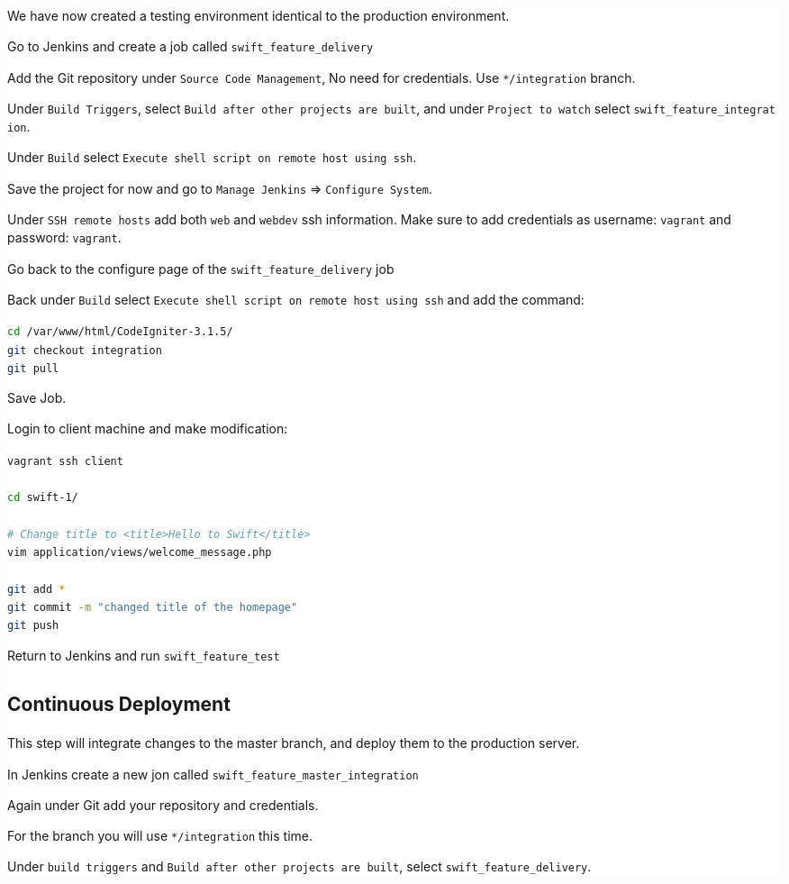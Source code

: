 We have now created a testing environment identical to the production environment.

Go to Jenkins and create a job called `swift_feature_delivery`

Add the Git repository under `Source Code Management`, No need for credentials.
Use `*/integration` branch.

Under `Build Triggers`, select `Build after other projects are built`,
and under `Project to watch` select `swift_feature_integration`.

Under `Build` select `Execute shell script on remote host using ssh`.

Save the project for now and go to `Manage Jenkins` => `Configure System`.

Under `SSH remote hosts` add both `web` and `webdev` ssh information.
Make sure to add credentials as username: `vagrant` and password: `vagrant`.

Go back to the configure page of the `swift_feature_delivery` job

Back under `Build` select `Execute shell script on remote host using ssh`
and add the command:

```bash
cd /var/www/html/CodeIgniter-3.1.5/
git checkout integration
git pull
```

Save Job.

Login to client machine and make modification:

```bash
vagrant ssh client

cd swift-1/

# Change title to <title>Hello to Swift</title>
vim application/views/welcome_message.php

git add *
git commit -m "changed title of the homepage"
git push
```

Return to Jenkins and run `swift_feature_test`

## Continuous Deployment

This step will integrate changes to the master branch, and deploy them to the production server.

In Jenkins create a new jon called `swift_feature_master_integration`

Again under Git add your repository and credentials.

For the branch you will use `*/integration` this time.

Under `build triggers` and `Build after other projects are built`,
select `swift_feature_delivery`.
